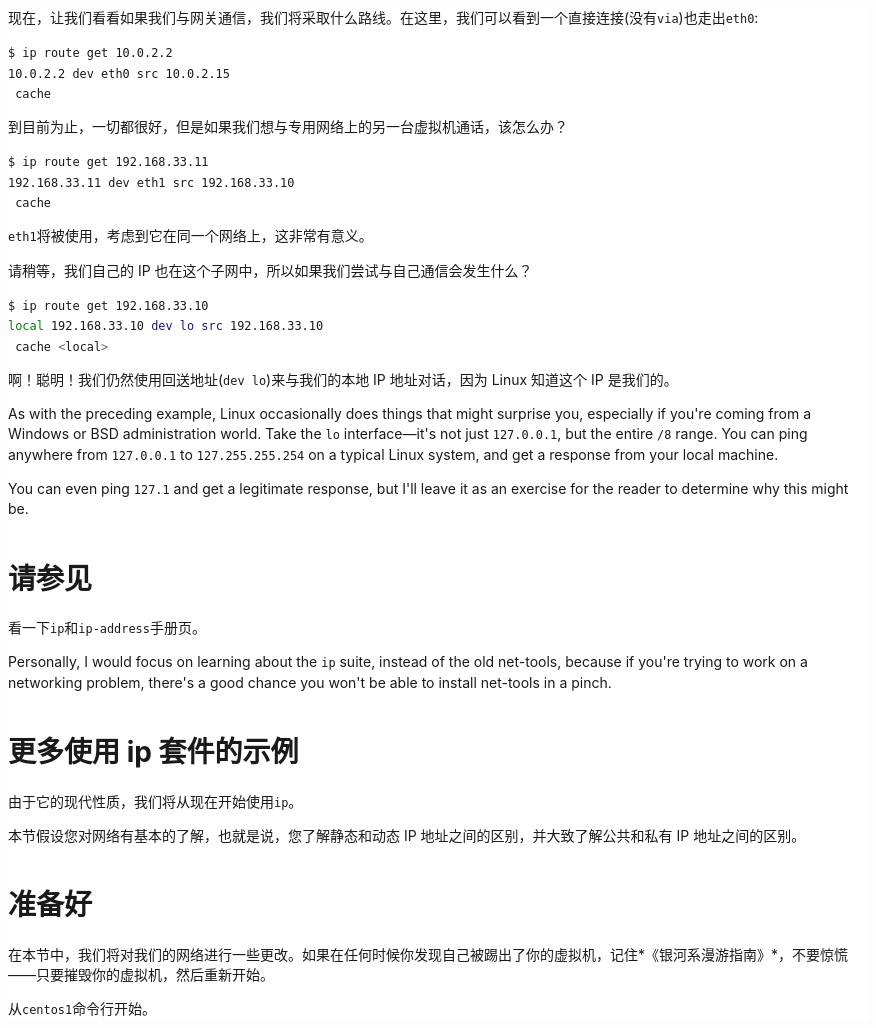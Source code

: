 现在，让我们看看如果我们与网关通信，我们将采取什么路线。在这里，我们可以看到一个直接连接(没有`via`)也走出`eth0`:

```sh
$ ip route get 10.0.2.2
10.0.2.2 dev eth0 src 10.0.2.15 
 cache 
```

到目前为止，一切都很好，但是如果我们想与专用网络上的另一台虚拟机通话，该怎么办？

```sh
$ ip route get 192.168.33.11
192.168.33.11 dev eth1 src 192.168.33.10 
 cache 
```

`eth1`将被使用，考虑到它在同一个网络上，这非常有意义。

请稍等，我们自己的 IP 也在这个子网中，所以如果我们尝试与自己通信会发生什么？

```sh
$ ip route get 192.168.33.10
local 192.168.33.10 dev lo src 192.168.33.10 
 cache <local> 
```

啊！聪明！我们仍然使用回送地址(`dev lo`)来与我们的本地 IP 地址对话，因为 Linux 知道这个 IP 是我们的。

As with the preceding example, Linux occasionally does things that might surprise you, especially if you're coming from a Windows or BSD administration world. Take the `lo` interface—it's not just `127.0.0.1`, but the entire `/8` range. You can ping anywhere from `127.0.0.1` to `127.255.255.254` on a typical Linux system, and get a response from your local machine.

You can even ping `127.1` and get a legitimate response, but I'll leave it as an exercise for the reader to determine why this might be.

# 请参见

看一下`ip`和`ip-address`手册页。

Personally, I would focus on learning about the `ip` suite, instead of the old net-tools, because if you're trying to work on a networking problem, there's a good chance you won't be able to install net-tools in a pinch.

# 更多使用 ip 套件的示例

由于它的现代性质，我们将从现在开始使用`ip`。

本节假设您对网络有基本的了解，也就是说，您了解静态和动态 IP 地址之间的区别，并大致了解公共和私有 IP 地址之间的区别。

# 准备好

在本节中，我们将对我们的网络进行一些更改。如果在任何时候你发现自己被踢出了你的虚拟机，记住*《银河系漫游指南》*，不要惊慌——只要摧毁你的虚拟机，然后重新开始。

从`centos1`命令行开始。

